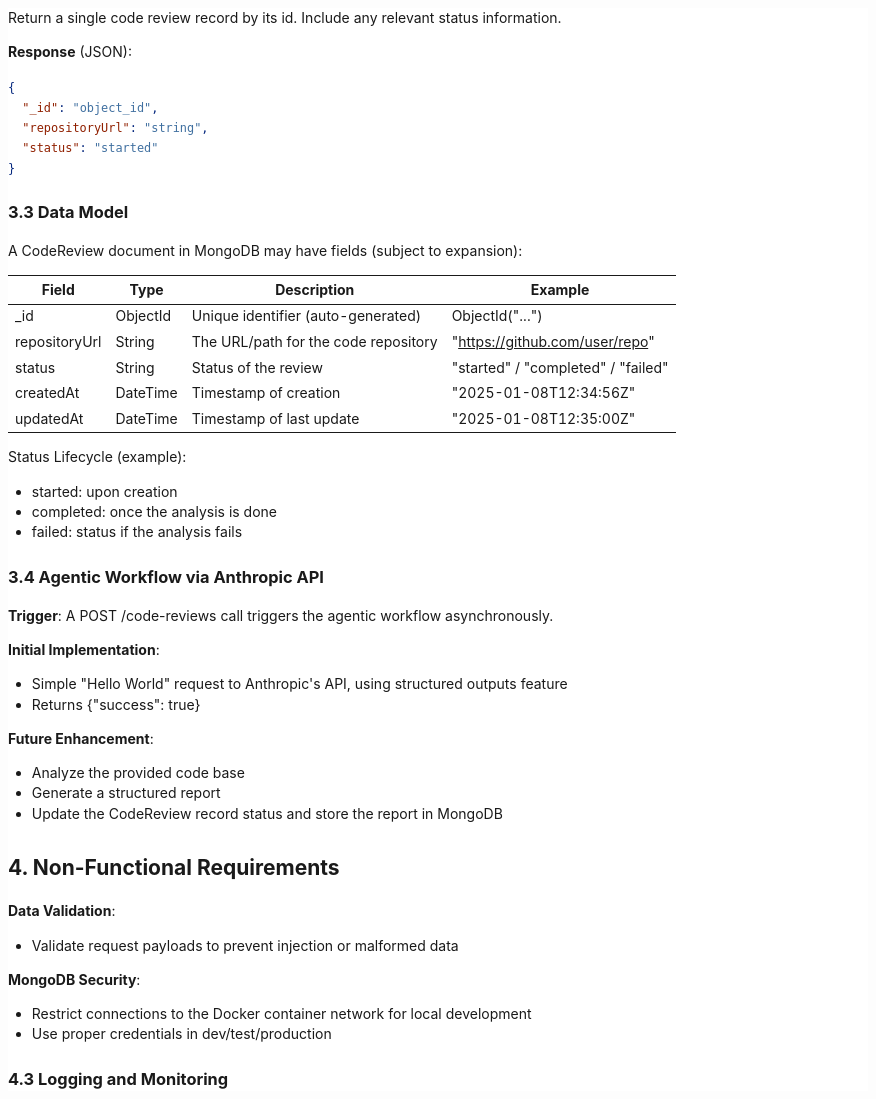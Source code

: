Return a single code review record by its id. Include any relevant status information.

**Response** (JSON):
```json
{
  "_id": "object_id",
  "repositoryUrl": "string",
  "status": "started"
}
```

### 3.3 Data Model

A CodeReview document in MongoDB may have fields (subject to expansion):

| Field         | Type     | Description                          | Example                            |
| ------------- | -------- | ------------------------------------ | ---------------------------------- |
| _id           | ObjectId | Unique identifier (auto-generated)   | ObjectId("...")                    |
| repositoryUrl | String   | The URL/path for the code repository | "https://github.com/user/repo"     |
| status        | String   | Status of the review                 | "started" / "completed" / "failed" |
| createdAt     | DateTime | Timestamp of creation                | "2025-01-08T12:34:56Z"             |
| updatedAt     | DateTime | Timestamp of last update             | "2025-01-08T12:35:00Z"             |

Status Lifecycle (example):
- started: upon creation
- completed: once the analysis is done
- failed: status if the analysis fails

### 3.4 Agentic Workflow via Anthropic API

**Trigger**: A POST /code-reviews call triggers the agentic workflow asynchronously.

**Initial Implementation**:
- Simple "Hello World" request to Anthropic's API, using structured outputs feature
- Returns {"success": true}

**Future Enhancement**:
- Analyze the provided code base
- Generate a structured report
- Update the CodeReview record status and store the report in MongoDB

## 4. Non-Functional Requirements

**Data Validation**:
- Validate request payloads to prevent injection or malformed data

**MongoDB Security**:
- Restrict connections to the Docker container network for local development
- Use proper credentials in dev/test/production

### 4.3 Logging and Monitoring

